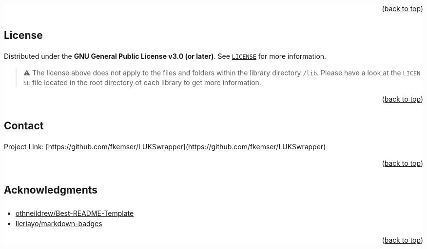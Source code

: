 <p align="right">(<a href="#readme-top">back to top</a>)</p>




## License

Distributed under the **GNU General Public License v3.0 (or later)**. See [`LICENSE`][license-url] for more information.

> :warning: The license above does not apply to the files and folders within the library directory `/lib`. Please have a look at the `LICENSE` file located in the root directory of each library to get more information.

<p align="right">(<a href="#readme-top">back to top</a>)</p>




## Contact

Project Link: [https://github.com/fkemser/LUKSwrapper](https://github.com/fkemser/LUKSwrapper)

<p align="right">(<a href="#readme-top">back to top</a>)</p>




## Acknowledgments
###
* [othneildrew/Best-README-Template](https://github.com/othneildrew/Best-README-Template)
* [Ileriayo/markdown-badges](https://github.com/Ileriayo/markdown-badges)

<p align="right">(<a href="#readme-top">back to top</a>)</p>





[contributors-shield]: https://img.shields.io/github/contributors/fkemser/LUKSwrapper.svg?style=for-the-badge
[contributors-url]: https://github.com/fkemser/LUKSwrapper/graphs/contributors
[forks-shield]: https://img.shields.io/github/forks/fkemser/LUKSwrapper.svg?style=for-the-badge
[forks-url]: https://github.com/fkemser/LUKSwrapper/network/members
[stars-shield]: https://img.shields.io/github/stars/fkemser/LUKSwrapper.svg?style=for-the-badge
[stars-url]: https://github.com/fkemser/LUKSwrapper/stargazers
[issues-shield]: https://img.shields.io/github/issues/fkemser/LUKSwrapper.svg?style=for-the-badge
[issues-url]: https://github.com/fkemser/LUKSwrapper/issues
[license-shield]: https://img.shields.io/github/license/fkemser/LUKSwrapper.svg?style=for-the-badge
[license-url]: https://github.com/fkemser/LUKSwrapper/blob/master/LICENSE
[linkedin-shield]: https://img.shields.io/badge/-LinkedIn-black.svg?style=for-the-badge&logo=linkedin&colorB=555
[linkedin-url]: https://linkedin.com/in/linkedin_username

[screenshot1]: res/screenshot1.png

[LaTeX-shield]: https://img.shields.io/badge/latex-%23008080.svg?style=for-the-badge&logo=latex&logoColor=white
[LaTeX-url]: https://www.latex-project.org/
[Shell Script-shield]: https://img.shields.io/badge/shell_script-%23121011.svg?style=for-the-badge&logo=gnu-bash&logoColor=white
[Shell Script-url]: https://pubs.opengroup.org/onlinepubs/9699919799/